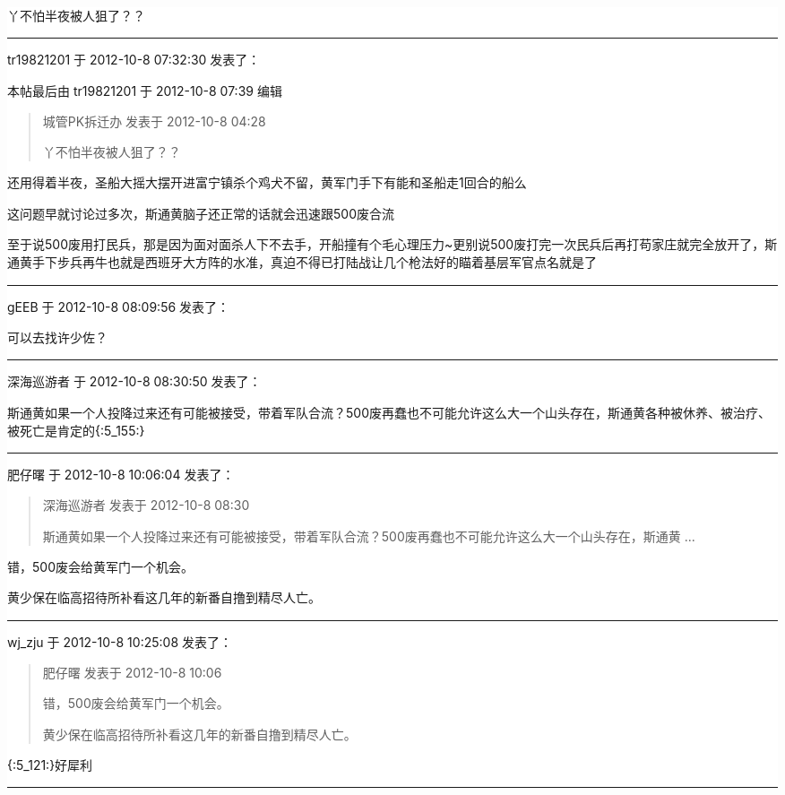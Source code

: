 丫不怕半夜被人狙了？？

---------

tr19821201 于 2012-10-8 07:32:30 发表了：

本帖最后由 tr19821201 于 2012-10-8 07:39 编辑 


> 
> 城管PK拆迁办 发表于 2012-10-8 04:28
> 
> 丫不怕半夜被人狙了？？



还用得着半夜，圣船大摇大摆开进富宁镇杀个鸡犬不留，黄军门手下有能和圣船走1回合的船么

这问题早就讨论过多次，斯通黄脑子还正常的话就会迅速跟500废合流

至于说500废用打民兵，那是因为面对面杀人下不去手，开船撞有个毛心理压力~更别说500废打完一次民兵后再打苟家庄就完全放开了，斯通黄手下步兵再牛也就是西班牙大方阵的水准，真迫不得已打陆战让几个枪法好的瞄着基层军官点名就是了

---------

gEEB 于 2012-10-8 08:09:56 发表了：

可以去找许少佐？

---------

深海巡游者 于 2012-10-8 08:30:50 发表了：

斯通黄如果一个人投降过来还有可能被接受，带着军队合流？500废再蠢也不可能允许这么大一个山头存在，斯通黄各种被休养、被治疗、被死亡是肯定的{:5\_155:}

---------

肥仔曙 于 2012-10-8 10:06:04 发表了：

> 深海巡游者 发表于 2012-10-8 08:30
> 
> 斯通黄如果一个人投降过来还有可能被接受，带着军队合流？500废再蠢也不可能允许这么大一个山头存在，斯通黄 ...



错，500废会给黄军门一个机会。

黄少保在临高招待所补看这几年的新番自撸到精尽人亡。

---------

wj_zju 于 2012-10-8 10:25:08 发表了：

> 肥仔曙 发表于 2012-10-8 10:06
> 
> 错，500废会给黄军门一个机会。
> 
> 黄少保在临高招待所补看这几年的新番自撸到精尽人亡。



{:5\_121:}好犀利

---------
